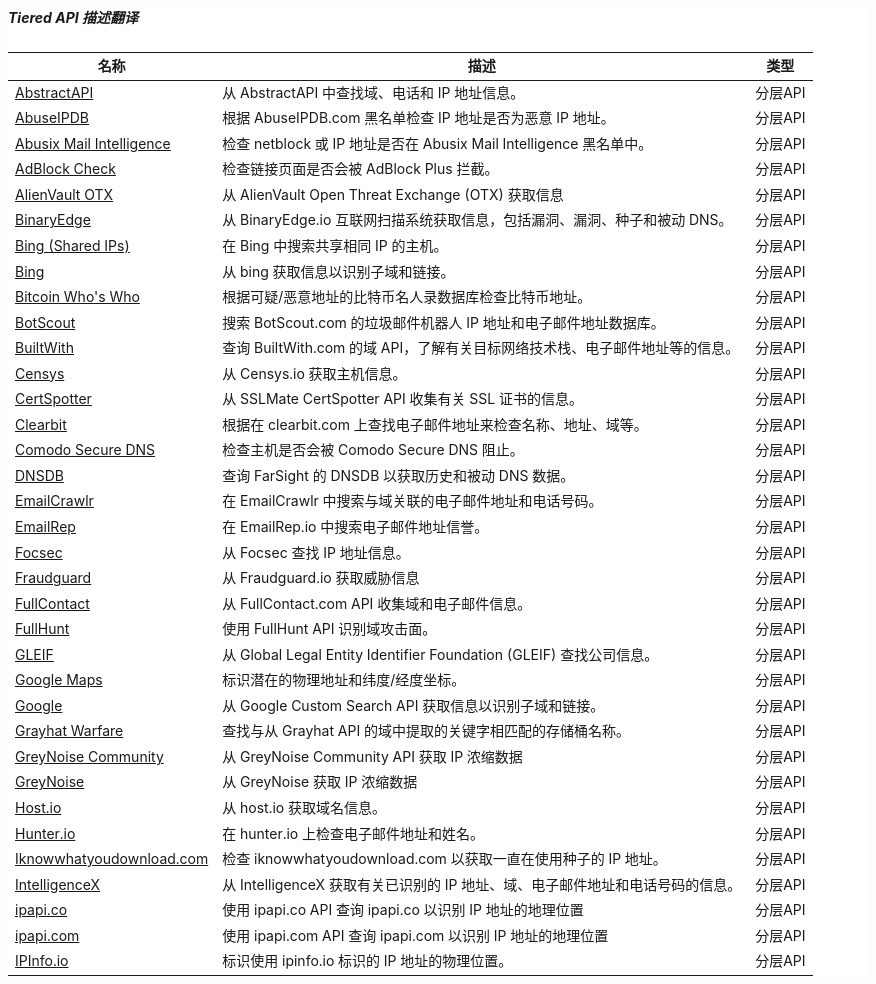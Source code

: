 <a name="sRDnE"></a>
##### Tiered API 描述翻译
| 名称 | 描述 | 类型 |
| --- | --- | --- |
| [AbstractAPI](https://app.abstractapi.com/) | 从 AbstractAPI 中查找域、电话和 IP 地址信息。 | 分层API |
| [AbuseIPDB](https://www.abuseipdb.com/) | 根据 AbuseIPDB.com 黑名单检查 IP 地址是否为恶意 IP 地址。 | 分层API |
| [Abusix Mail Intelligence](https://abusix.org/) | 检查 netblock 或 IP 地址是否在 Abusix Mail Intelligence 黑名单中。 | 分层API |
| [AdBlock Check](https://adblockplus.org/) | 检查链接页面是否会被 AdBlock Plus 拦截。 | 分层API |
| [AlienVault OTX](https://otx.alienvault.com/) | 从 AlienVault Open Threat Exchange (OTX) 获取信息 | 分层API |
| [BinaryEdge](https://www.binaryedge.io/) | 从 BinaryEdge.io 互联网扫描系统获取信息，包括漏洞、漏洞、种子和被动 DNS。 | 分层API |
| [Bing (Shared IPs)](https://www.bing.com/) | 在 Bing 中搜索共享相同 IP 的主机。 | 分层API |
| [Bing](https://www.bing.com/) | 从 bing 获取信息以识别子域和链接。 | 分层API |
| [Bitcoin Who's Who](https://bitcoinwhoswho.com/) | 根据可疑/恶意地址的比特币名人录数据库检查比特币地址。 | 分层API |
| [BotScout](https://botscout.com/) | 搜索 BotScout.com 的垃圾邮件机器人 IP 地址和电子邮件地址数据库。 | 分层API |
| [BuiltWith](https://builtwith.com/) | 查询 BuiltWith.com 的域 API，了解有关目标网络技术栈、电子邮件地址等的信息。 | 分层API |
| [Censys](https://censys.io/) | 从 Censys.io 获取主机信息。 | 分层API |
| [CertSpotter](https://sslmate.com/certspotter/) | 从 SSLMate CertSpotter API 收集有关 SSL 证书的信息。 | 分层API |
| [Clearbit](https://clearbit.com/) | 根据在 clearbit.com 上查找电子邮件地址来检查名称、地址、域等。 | 分层API |
| [Comodo Secure DNS](https://www.comodo.com/secure-dns/) | 检查主机是否会被 Comodo Secure DNS 阻止。 | 分层API |
| [DNSDB](https://www.farsightsecurity.com/) | 查询 FarSight 的 DNSDB 以获取历史和被动 DNS 数据。 | 分层API |
| [EmailCrawlr](https://emailcrawlr.com/) | 在 EmailCrawlr 中搜索与域关联的电子邮件地址和电话号码。 | 分层API |
| [EmailRep](https://emailrep.io/) | 在 EmailRep.io 中搜索电子邮件地址信誉。 | 分层API |
| [Focsec](https://focsec.com/) | 从 Focsec 查找 IP 地址信息。 | 分层API |
| [Fraudguard](https://fraudguard.io/) | 从 Fraudguard.io 获取威胁信息 | 分层API |
| [FullContact](https://www.fullcontact.com/) | 从 FullContact.com API 收集域和电子邮件信息。 | 分层API |
| [FullHunt](https://fullhunt.io/) | 使用 FullHunt API 识别域攻击面。 | 分层API |
| [GLEIF](https://search.gleif.org/) | 从 Global Legal Entity Identifier Foundation (GLEIF) 查找公司信息。 | 分层API |
| [Google Maps](https://cloud.google.com/maps-platform/) | 标识潜在的物理地址和纬度/经度坐标。 | 分层API |
| [Google](https://developers.google.com/custom-search) | 从 Google Custom Search API 获取信息以识别子域和链接。 | 分层API |
| [Grayhat Warfare](https://buckets.grayhatwarfare.com/) | 查找与从 Grayhat API 的域中提取的关键字相匹配的存储桶名称。 | 分层API |
| [GreyNoise Community](https://greynoise.io/) | 从 GreyNoise Community API 获取 IP 浓缩数据 | 分层API |
| [GreyNoise](https://greynoise.io/) | 从 GreyNoise 获取 IP 浓缩数据 | 分层API |
| [Host.io](https://host.io/) | 从 host.io 获取域名信息。 | 分层API |
| [Hunter.io](https://hunter.io/) | 在 hunter.io 上检查电子邮件地址和姓名。 | 分层API |
| [Iknowwhatyoudownload.com](https://iknowwhatyoudownload.com/en/peer/) | 检查 iknowwhatyoudownload.com 以获取一直在使用种子的 IP 地址。 | 分层API |
| [IntelligenceX](https://intelx.io/) | 从 IntelligenceX 获取有关已识别的 IP 地址、域、电子邮件地址和电话号码的信息。 | 分层API |
| [ipapi.co](https://ipapi.co/) | 使用 ipapi.co API 查询 ipapi.co 以识别 IP 地址的地理位置 | 分层API |
| [ipapi.com](https://ipapi.com/) | 使用 ipapi.com API 查询 ipapi.com 以识别 IP 地址的地理位置 | 分层API |
| [IPInfo.io](https://ipinfo.io/) | 标识使用 ipinfo.io 标识的 IP 地址的物理位置。 | 分层API |